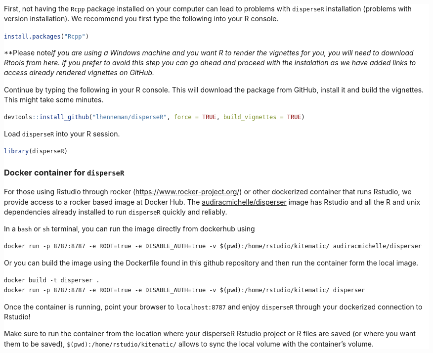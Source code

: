 First, not having the `Rcpp` package installed on your computer can lead
to problems with `disperseR` installation (problems with version
installation). We recommend you first type the following into your R
console.

``` r
install.packages("Rcpp")
```

\*\*Please note*If you are using a Windows machine and you want R to
render the vignettes for you, you will need to download Rtools from
[here](https://cran.rstudio.com/bin/windows/Rtools/). If you prefer to
avoid this step you can go ahead and proceed with the instalation as we
have added links to access already rendered vignettes on GitHub.*

Continue by typing the following in your R console. This will download
the package from GitHub, install it and build the vignettes. This might
take some minutes.

``` r
devtools::install_github("lhenneman/disperseR", force = TRUE, build_vignettes = TRUE)
```

Load `disperseR` into your R session.

``` r
library(disperseR)
```

### Docker container for `disperseR`

For those using Rstudio through rocker
(<https://www.rocker-project.org/>) or other dockerized container that
runs Rstudio, we provide access to a rocker based image at Docker Hub.
The
[audiracmichelle/disperser](https://hub.docker.com/r/audiracmichelle/disperser)
image has Rstudio and all the R and unix dependencies already installed
to run `disperseR` quickly and reliably.

In a `bash` or `sh` terminal, you can run the image directly from
dockerhub using

    docker run -p 8787:8787 -e ROOT=true -e DISABLE_AUTH=true -v $(pwd):/home/rstudio/kitematic/ audiracmichelle/disperser

Or you can build the image using the Dockerfile found in this github
repository and then run the container form the local image.

    docker build -t disperser .
    docker run -p 8787:8787 -e ROOT=true -e DISABLE_AUTH=true -v $(pwd):/home/rstudio/kitematic/ disperser

Once the container is running, point your browser to `localhost:8787`
and enjoy `disperseR` through your dockerized connection to Rstudio\!

Make sure to run the container from the location where your disperseR
Rstudio project or R files are saved (or where you want them to be
saved), `$(pwd):/home/rstudio/kitematic/` allows to sync the local
volume with the container’s volume.

